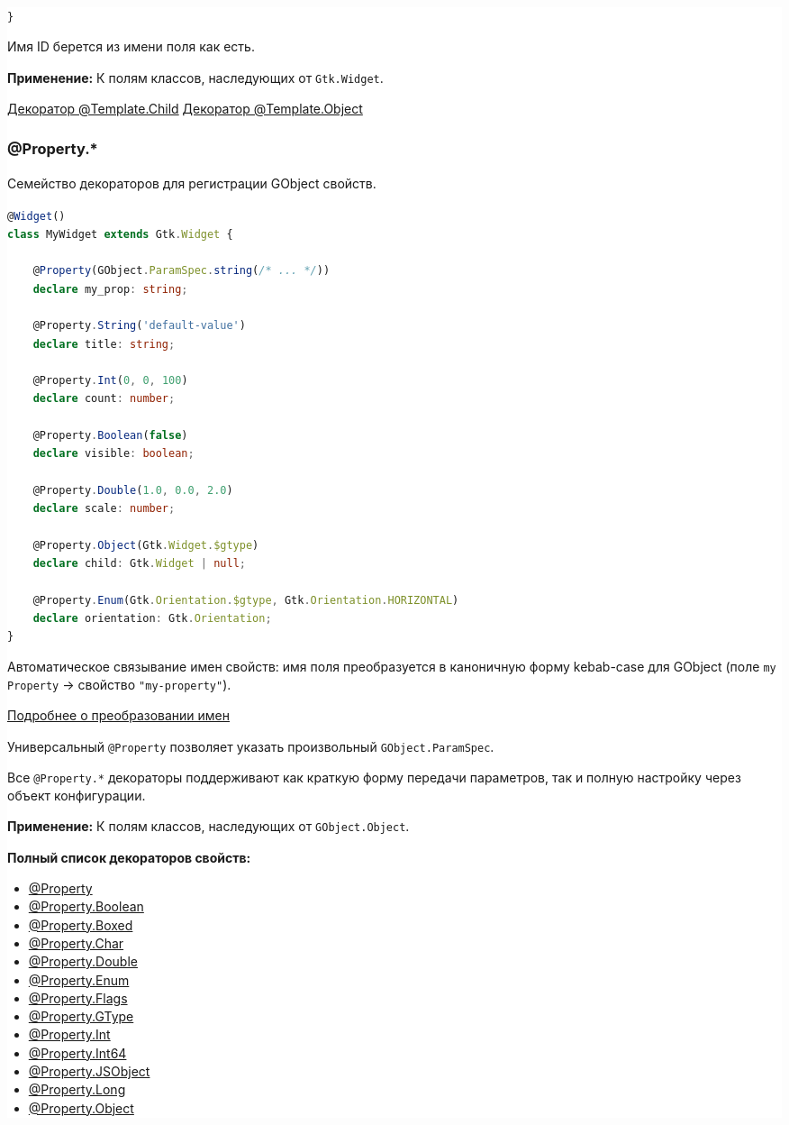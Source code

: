 ~~~typescript
}
~~~

Имя ID берется из имени поля как есть.

**Применение:** К полям классов, наследующих от `Gtk.Widget`.

[Декоратор @Template.Child](Decorator.Template.Child.md)
[Декоратор @Template.Object](Decorator.Template.Object.md)


### @Property.*

Семейство декораторов для регистрации GObject свойств.

~~~typescript
@Widget()
class MyWidget extends Gtk.Widget {

    @Property(GObject.ParamSpec.string(/* ... */))
    declare my_prop: string;

    @Property.String('default-value')
    declare title: string;

    @Property.Int(0, 0, 100)
    declare count: number;

    @Property.Boolean(false)
    declare visible: boolean;

    @Property.Double(1.0, 0.0, 2.0)
    declare scale: number;

    @Property.Object(Gtk.Widget.$gtype)
    declare child: Gtk.Widget | null;

    @Property.Enum(Gtk.Orientation.$gtype, Gtk.Orientation.HORIZONTAL)
    declare orientation: Gtk.Orientation;
}
~~~

Автоматическое связывание имен свойств: имя поля преобразуется в каноничную форму kebab-case для GObject (поле `myProperty` → свойство `"my-property"`).

[Подробнее о преобразовании имен](Decorator.Property.key_to_canonical_name.md)

Универсальный `@Property` позволяет указать произвольный `GObject.ParamSpec`.

Все `@Property.*` декораторы поддерживают как краткую форму передачи параметров, так и полную настройку через объект конфигурации.

**Применение:** К полям классов, наследующих от `GObject.Object`.

**Полный список декораторов свойств:**
- [@Property](Decorator.Property.md)
- [@Property.Boolean](Decorator.Property.Boolean.md)
- [@Property.Boxed](Decorator.Property.Boxed.md)
- [@Property.Char](Decorator.Property.Char.md)
- [@Property.Double](Decorator.Property.Double.md)
- [@Property.Enum](Decorator.Property.Enum.md)
- [@Property.Flags](Decorator.Property.Flags.md)
- [@Property.GType](Decorator.Property.GType.md)
- [@Property.Int](Decorator.Property.Int.md)
- [@Property.Int64](Decorator.Property.Int64.md)
- [@Property.JSObject](Decorator.Property.JSObject.md)
- [@Property.Long](Decorator.Property.Long.md)
- [@Property.Object](Decorator.Property.Object.md)